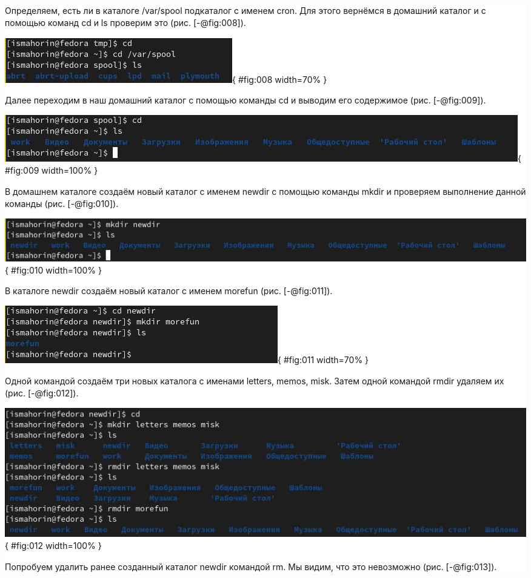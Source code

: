 Определяем, есть ли в каталоге /var/spool подкаталог с именем cron. Для этого вернёмся в домашний каталог и с помощью команд сd и ls проверим это (рис. [-@fig:008]).
	
![Отсутвие подкаталога с именем cron](image/8.png){ #fig:008 width=70% }

Далее переходим в наш домашний каталог с помощью команды cd и выводим его содержимое (рис. [-@fig:009]).

![Домашний каталог и его содержимое](image/9.png){ #fig:009 width=100% }

В домашнем каталоге создаём новый каталог с именем newdir с помощью команды mkdir и проверяем выполнение данной команды (рис. [-@fig:010]). 

![Создание нового каталога newdir](image/10.png){ #fig:010 width=100% }

В каталоге newdir создаём новый каталог с именем morefun (рис. [-@fig:011]).

![Создание подкаталога morefun в каталоге newdir](image/11.png){ #fig:011 width=70% }

Одной командой создаём три новых каталога с именами letters, memos, misk. Затем одной командой rmdir удаляем их (рис. [-@fig:012]). 
    	
![Создание и удаление каталогов одной командой](image/12.png){ #fig:012 width=100% }

Попробуем удалить ранее созданный каталог newdir командой rm. Мы видим, что это невозможно (рис. [-@fig:013]). 
